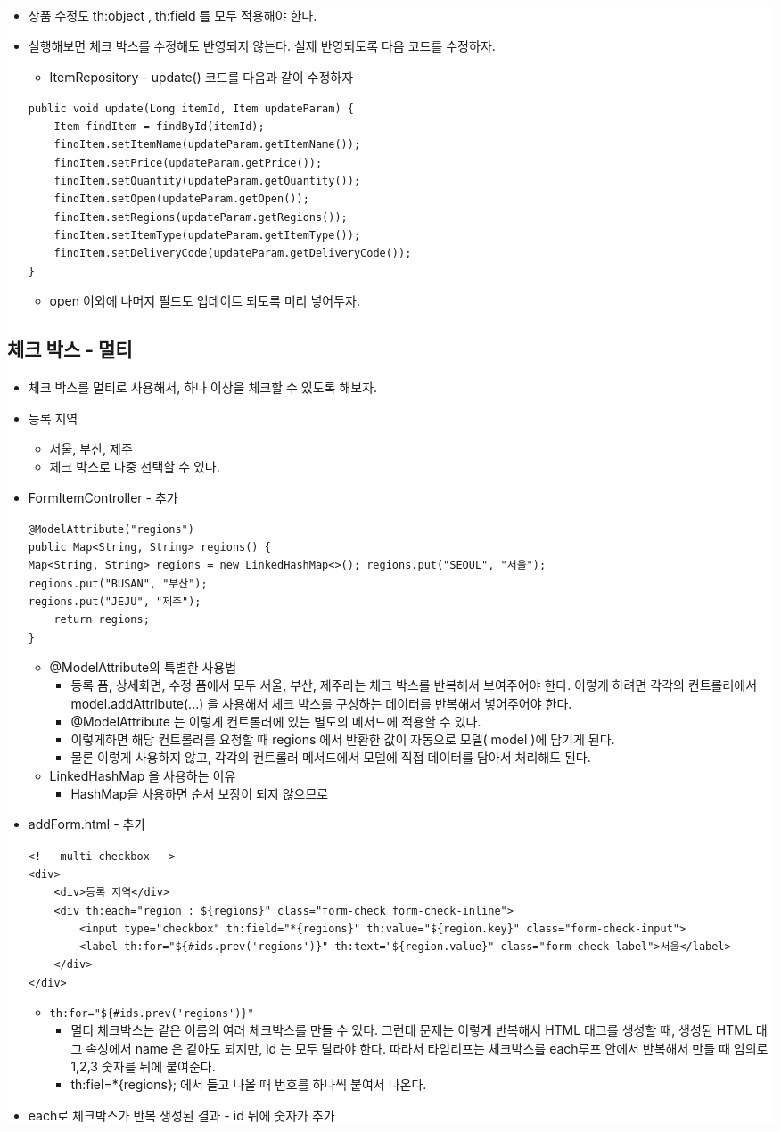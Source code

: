   - 상품 수정도 th:object , th:field 를 모두 적용해야 한다.

- 실행해보면 체크 박스를 수정해도 반영되지 않는다. 실제 반영되도록 다음 코드를 수정하자.
  - ItemRepository - update() 코드를 다음과 같이 수정하자
  ```
  public void update(Long itemId, Item updateParam) {
      Item findItem = findById(itemId);
      findItem.setItemName(updateParam.getItemName());
      findItem.setPrice(updateParam.getPrice());
      findItem.setQuantity(updateParam.getQuantity());
      findItem.setOpen(updateParam.getOpen());
      findItem.setRegions(updateParam.getRegions());
      findItem.setItemType(updateParam.getItemType());
      findItem.setDeliveryCode(updateParam.getDeliveryCode());
  }
  ```
  - open 이외에 나머지 필드도 업데이트 되도록 미리 넣어두자.

## 체크 박스 - 멀티

- 체크 박스를 멀티로 사용해서, 하나 이상을 체크할 수 있도록 해보자.

- 등록 지역

  - 서울, 부산, 제주
  - 체크 박스로 다중 선택할 수 있다.

- FormItemController - 추가

  ```
  @ModelAttribute("regions")
  public Map<String, String> regions() {
  Map<String, String> regions = new LinkedHashMap<>(); regions.put("SEOUL", "서울");
  regions.put("BUSAN", "부산");
  regions.put("JEJU", "제주");
      return regions;
  }
  ```

  - @ModelAttribute의 특별한 사용법
    - 등록 폼, 상세화면, 수정 폼에서 모두 서울, 부산, 제주라는 체크 박스를 반복해서 보여주어야 한다. 이렇게 하려면 각각의 컨트롤러에서 model.addAttribute(...) 을 사용해서 체크 박스를 구성하는 데이터를 반복해서 넣어주어야 한다.
    - @ModelAttribute 는 이렇게 컨트롤러에 있는 별도의 메서드에 적용할 수 있다.
    - 이렇게하면 해당 컨트롤러를 요청할 때 regions 에서 반환한 값이 자동으로 모델( model )에 담기게 된다.
    - 물론 이렇게 사용하지 않고, 각각의 컨트롤러 메서드에서 모델에 직접 데이터를 담아서 처리해도 된다.
  - LinkedHashMap 을 사용하는 이유
    - HashMap을 사용하면 순서 보장이 되지 않으므로

- addForm.html - 추가
  ```
  <!-- multi checkbox -->
  <div>
      <div>등록 지역</div>
      <div th:each="region : ${regions}" class="form-check form-check-inline">
          <input type="checkbox" th:field="*{regions}" th:value="${region.key}" class="form-check-input">
          <label th:for="${#ids.prev('regions')}" th:text="${region.value}" class="form-check-label">서울</label>
      </div>
  </div>
  ```
  - `th:for="${#ids.prev('regions')}"`
    - 멀티 체크박스는 같은 이름의 여러 체크박스를 만들 수 있다. 그런데 문제는 이렇게 반복해서 HTML 태그를 생성할 때, 생성된 HTML 태그 속성에서 name 은 같아도 되지만, id 는 모두 달라야 한다. 따라서 타임리프는 체크박스를 each루프 안에서 반복해서 만들 때 임의로 1,2,3 숫자를 뒤에 붙여준다.
    - th:fiel=\*{regions}; 에서 들고 나올 때 번호를 하나씩 붙여서 나온다.
- each로 체크박스가 반복 생성된 결과 - id 뒤에 숫자가 추가
